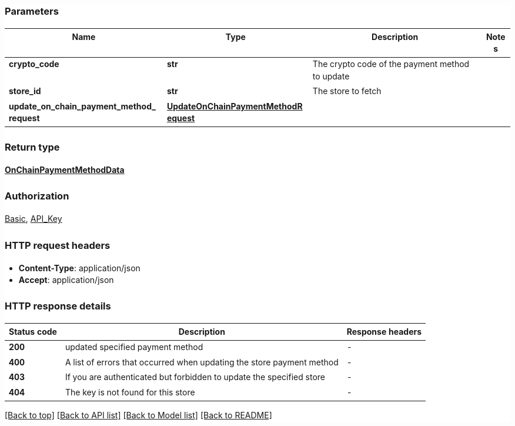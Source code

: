 

### Parameters

Name | Type | Description  | Notes
------------- | ------------- | ------------- | -------------
 **crypto_code** | **str**| The crypto code of the payment method to update | 
 **store_id** | **str**| The store to fetch | 
 **update_on_chain_payment_method_request** | [**UpdateOnChainPaymentMethodRequest**](UpdateOnChainPaymentMethodRequest.md)|  | 

### Return type

[**OnChainPaymentMethodData**](OnChainPaymentMethodData.md)

### Authorization

[Basic](../README.md#Basic), [API_Key](../README.md#API_Key)

### HTTP request headers

 - **Content-Type**: application/json
 - **Accept**: application/json

### HTTP response details
| Status code | Description | Response headers |
|-------------|-------------|------------------|
**200** | updated specified payment method |  -  |
**400** | A list of errors that occurred when updating the store payment method |  -  |
**403** | If you are authenticated but forbidden to update the specified store |  -  |
**404** | The key is not found for this store |  -  |

[[Back to top]](#) [[Back to API list]](../README.md#documentation-for-api-endpoints) [[Back to Model list]](../README.md#documentation-for-models) [[Back to README]](../README.md)

